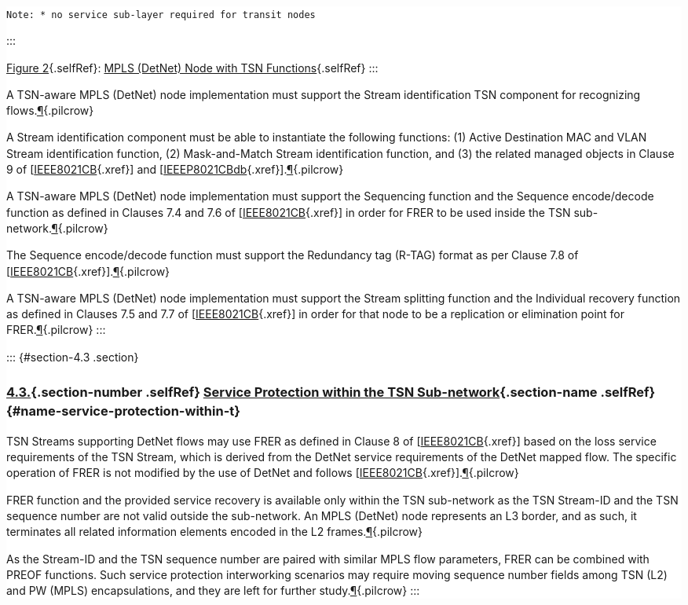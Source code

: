     Note: * no service sub-layer required for transit nodes
:::

[Figure 2](#figure-2){.selfRef}: [MPLS (DetNet) Node with TSN
Functions](#name-mpls-detnet-node-with-tsn-f){.selfRef}
:::

A TSN-aware MPLS (DetNet) node implementation must support the Stream
identification TSN component for recognizing
flows.[¶](#section-4.2-6){.pilcrow}

A Stream identification component must be able to instantiate the
following functions: (1) Active Destination MAC and VLAN Stream
identification function, (2) Mask-and-Match Stream identification
function, and (3) the related managed objects in Clause 9 of
\[[IEEE8021CB](#IEEE8021CB){.xref}\] and
\[[IEEEP8021CBdb](#IEEEP8021CBdb){.xref}\].[¶](#section-4.2-7){.pilcrow}

A TSN-aware MPLS (DetNet) node implementation must support the
Sequencing function and the Sequence encode/decode function as defined
in Clauses 7.4 and 7.6 of \[[IEEE8021CB](#IEEE8021CB){.xref}\] in order
for FRER to be used inside the TSN
sub-network.[¶](#section-4.2-8){.pilcrow}

The Sequence encode/decode function must support the Redundancy tag
(R-TAG) format as per Clause 7.8 of
\[[IEEE8021CB](#IEEE8021CB){.xref}\].[¶](#section-4.2-9){.pilcrow}

A TSN-aware MPLS (DetNet) node implementation must support the Stream
splitting function and the Individual recovery function as defined in
Clauses 7.5 and 7.7 of \[[IEEE8021CB](#IEEE8021CB){.xref}\] in order for
that node to be a replication or elimination point for
FRER.[¶](#section-4.2-10){.pilcrow}
:::

::: {#section-4.3 .section}
### [4.3.](#section-4.3){.section-number .selfRef} [Service Protection within the TSN Sub-network](#name-service-protection-within-t){.section-name .selfRef} {#name-service-protection-within-t}

TSN Streams supporting DetNet flows may use FRER as defined in Clause 8
of \[[IEEE8021CB](#IEEE8021CB){.xref}\] based on the loss service
requirements of the TSN Stream, which is derived from the DetNet service
requirements of the DetNet mapped flow. The specific operation of FRER
is not modified by the use of DetNet and follows
\[[IEEE8021CB](#IEEE8021CB){.xref}\].[¶](#section-4.3-1){.pilcrow}

FRER function and the provided service recovery is available only within
the TSN sub-network as the TSN Stream-ID and the TSN sequence number are
not valid outside the sub-network. An MPLS (DetNet) node represents an
L3 border, and as such, it terminates all related information elements
encoded in the L2 frames.[¶](#section-4.3-2){.pilcrow}

As the Stream-ID and the TSN sequence number are paired with similar
MPLS flow parameters, FRER can be combined with PREOF functions. Such
service protection interworking scenarios may require moving sequence
number fields among TSN (L2) and PW (MPLS) encapsulations, and they are
left for further study.[¶](#section-4.3-3){.pilcrow}
:::
